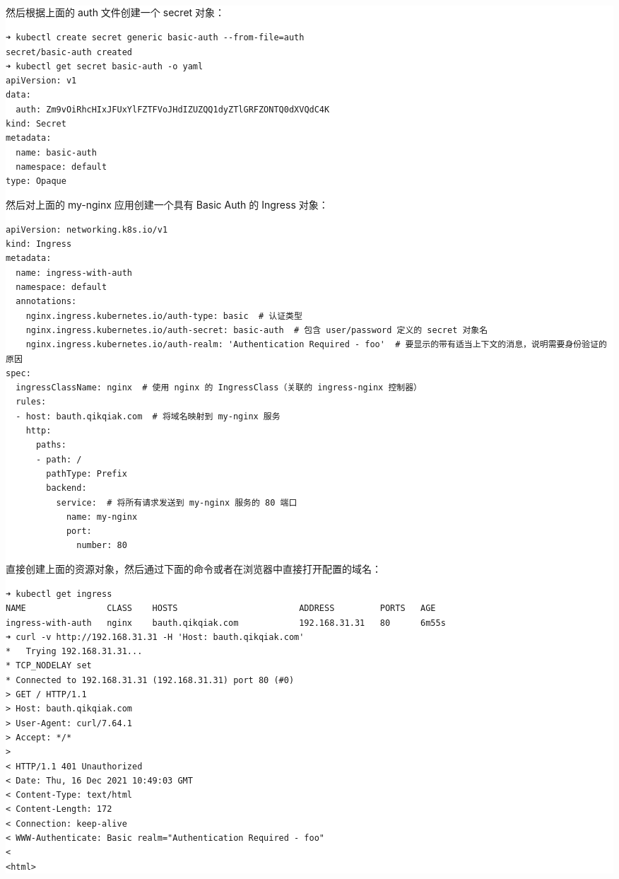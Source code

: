 然后根据上面的 auth 文件创建一个 secret 对象：

```
➜ kubectl create secret generic basic-auth --from-file=auth
secret/basic-auth created
➜ kubectl get secret basic-auth -o yaml
apiVersion: v1
data:
  auth: Zm9vOiRhcHIxJFUxYlFZTFVoJHdIZUZQQ1dyZTlGRFZONTQ0dXVQdC4K
kind: Secret
metadata:
  name: basic-auth
  namespace: default
type: Opaque
```

然后对上面的 my-nginx 应用创建一个具有 Basic Auth 的 Ingress 对象：

```
apiVersion: networking.k8s.io/v1
kind: Ingress
metadata:
  name: ingress-with-auth
  namespace: default
  annotations:
    nginx.ingress.kubernetes.io/auth-type: basic  # 认证类型
    nginx.ingress.kubernetes.io/auth-secret: basic-auth  # 包含 user/password 定义的 secret 对象名
    nginx.ingress.kubernetes.io/auth-realm: 'Authentication Required - foo'  # 要显示的带有适当上下文的消息，说明需要身份验证的原因
spec:
  ingressClassName: nginx  # 使用 nginx 的 IngressClass（关联的 ingress-nginx 控制器）
  rules:
  - host: bauth.qikqiak.com  # 将域名映射到 my-nginx 服务
    http:
      paths:
      - path: /
        pathType: Prefix
        backend:
          service:  # 将所有请求发送到 my-nginx 服务的 80 端口
            name: my-nginx
            port:
              number: 80
```

直接创建上面的资源对象，然后通过下面的命令或者在浏览器中直接打开配置的域名：

```
➜ kubectl get ingress
NAME                CLASS    HOSTS                        ADDRESS         PORTS   AGE
ingress-with-auth   nginx    bauth.qikqiak.com            192.168.31.31   80      6m55s
➜ curl -v http://192.168.31.31 -H 'Host: bauth.qikqiak.com'
*   Trying 192.168.31.31...
* TCP_NODELAY set
* Connected to 192.168.31.31 (192.168.31.31) port 80 (#0)
> GET / HTTP/1.1
> Host: bauth.qikqiak.com
> User-Agent: curl/7.64.1
> Accept: */*
>
< HTTP/1.1 401 Unauthorized
< Date: Thu, 16 Dec 2021 10:49:03 GMT
< Content-Type: text/html
< Content-Length: 172
< Connection: keep-alive
< WWW-Authenticate: Basic realm="Authentication Required - foo"
<
<html>
```